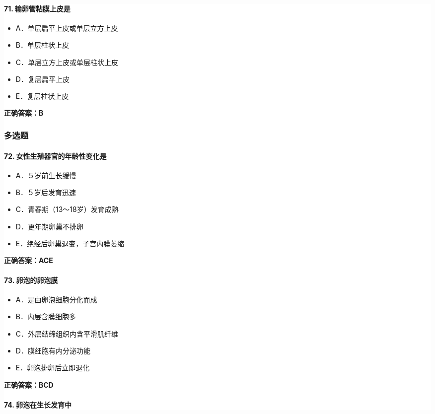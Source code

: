 



#### 71. 输卵管粘膜上皮是

* A．单层扁平上皮或单层立方上皮

* B．单层柱状上皮

* C．单层立方上皮或单层柱状上皮

* D．复层扁平上皮

* E．复层柱状上皮

**正确答案：B**











### 多选题

#### 72. 女性生殖器官的年龄性变化是

* A．５岁前生长缓慢

* B．５岁后发育迅速

* C．青春期（13～18岁）发育成熟

* D．更年期卵巢不排卵

* E．绝经后卵巢退变，子宫内膜萎缩

**正确答案：ACE**







#### 73. 卵泡的卵泡膜

* A．是由卵泡细胞分化而成

* B．内层含膜细胞多

* C．外层结缔组织内含平滑肌纤维

* D．膜细胞有内分泌功能

* E．卵泡排卵后立即退化

**正确答案：BCD**







#### 74. 卵泡在生长发育中
